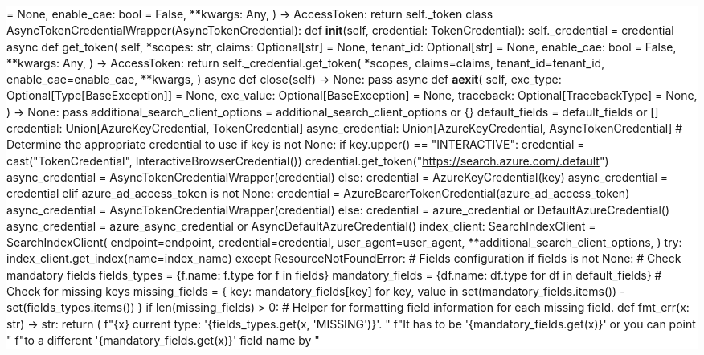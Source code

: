 = None,                 enable_cae: bool = False,                 **kwargs: Any,             ) -> AccessToken:                 return self._token              class AsyncTokenCredentialWrapper(AsyncTokenCredential):             def __init__(self, credential: TokenCredential):                 self._credential = credential                  async def get_token(                 self,                 *scopes: str,                 claims: Optional[str] = None,                 tenant_id: Optional[str] = None,                 enable_cae: bool = False,                 **kwargs: Any,             ) -> AccessToken:                 return self._credential.get_token(                     *scopes,                     claims=claims,                     tenant_id=tenant_id,                     enable_cae=enable_cae,                     **kwargs,                 )                  async def close(self) -> None:                 pass                  async def __aexit__(                 self,                 exc_type: Optional[Type[BaseException]] = None,                 exc_value: Optional[BaseException] = None,                 traceback: Optional[TracebackType] = None,             ) -> None:                 pass              additional_search_client_options = additional_search_client_options or {}         default_fields = default_fields or []         credential: Union[AzureKeyCredential, TokenCredential]         async_credential: Union[AzureKeyCredential, AsyncTokenCredential]              # Determine the appropriate credential to use         if key is not None:             if key.upper() == "INTERACTIVE":                 credential = cast("TokenCredential", InteractiveBrowserCredential())                 credential.get_token("https://search.azure.com/.default")                 async_credential = AsyncTokenCredentialWrapper(credential)             else:                 credential = AzureKeyCredential(key)                 async_credential = credential         elif azure_ad_access_token is not None:             credential = AzureBearerTokenCredential(azure_ad_access_token)             async_credential = AsyncTokenCredentialWrapper(credential)         else:             credential = azure_credential or DefaultAzureCredential()             async_credential = azure_async_credential or AsyncDefaultAzureCredential()              index_client: SearchIndexClient = SearchIndexClient(             endpoint=endpoint,             credential=credential,             user_agent=user_agent,             **additional_search_client_options,         )         try:             index_client.get_index(name=index_name)         except ResourceNotFoundError:             # Fields configuration             if fields is not None:                 # Check mandatory fields                 fields_types = {f.name: f.type for f in fields}                 mandatory_fields = {df.name: df.type for df in default_fields}                 # Check for missing keys                 missing_fields = {                     key: mandatory_fields[key]                     for key, value in set(mandatory_fields.items())                     - set(fields_types.items())                 }                 if len(missing_fields) > 0:                     # Helper for formatting field information for each missing field.                     def fmt_err(x: str) -> str:                         return (                             f"{x} current type: '{fields_types.get(x, 'MISSING')}'. "                             f"It has to be '{mandatory_fields.get(x)}' or you can point "                             f"to a different '{mandatory_fields.get(x)}' field name by "